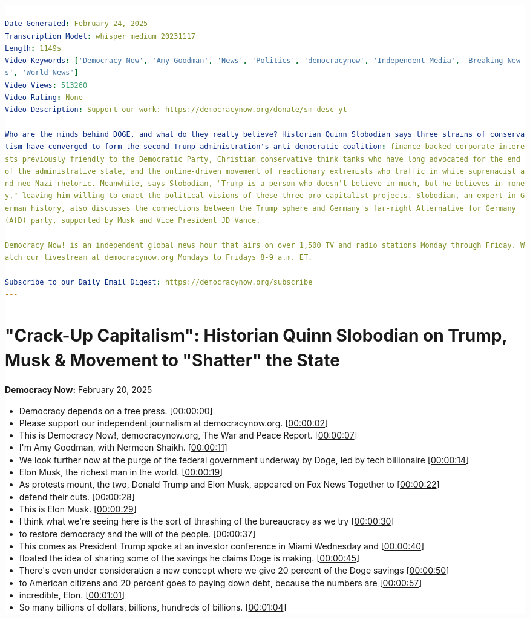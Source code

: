 ```yaml
---
Date Generated: February 24, 2025
Transcription Model: whisper medium 20231117
Length: 1149s
Video Keywords: ['Democracy Now', 'Amy Goodman', 'News', 'Politics', 'democracynow', 'Independent Media', 'Breaking News', 'World News']
Video Views: 513260
Video Rating: None
Video Description: Support our work: https://democracynow.org/donate/sm-desc-yt

Who are the minds behind DOGE, and what do they really believe? Historian Quinn Slobodian says three strains of conservatism have converged to form the second Trump administration's anti-democratic coalition: finance-backed corporate interests previously friendly to the Democratic Party, Christian conservative think tanks who have long advocated for the end of the administrative state, and the online-driven movement of reactionary extremists who traffic in white supremacist and neo-Nazi rhetoric. Meanwhile, says Slobodian, "Trump is a person who doesn't believe in much, but he believes in money," leaving him willing to enact the political visions of these three pro-capitalist projects. Slobodian, an expert in German history, also discusses the connections between the Trump sphere and Germany's far-right Alternative for Germany (AfD) party, supported by Musk and Vice President JD Vance.

Democracy Now! is an independent global news hour that airs on over 1,500 TV and radio stations Monday through Friday. Watch our livestream at democracynow.org Mondays to Fridays 8-9 a.m. ET.

Subscribe to our Daily Email Digest: https://democracynow.org/subscribe
---
```


# "Crack-Up Capitalism": Historian Quinn Slobodian on Trump, Musk & Movement to "Shatter" the State
**Democracy Now:** [February 20, 2025](https://www.youtube.com/watch?v=YIPWekMahXc)
*  Democracy depends on a free press. [[00:00:00](https://www.youtube.com/watch?v=YIPWekMahXc&t=0.0s)]
*  Please support our independent journalism at democracynow.org. [[00:00:02](https://www.youtube.com/watch?v=YIPWekMahXc&t=2.64s)]
*  This is Democracy Now!, democracynow.org, The War and Peace Report. [[00:00:07](https://www.youtube.com/watch?v=YIPWekMahXc&t=7.8s)]
*  I'm Amy Goodman, with Nermeen Shaikh. [[00:00:11](https://www.youtube.com/watch?v=YIPWekMahXc&t=11.6s)]
*  We look further now at the purge of the federal government underway by Doge, led by tech billionaire [[00:00:14](https://www.youtube.com/watch?v=YIPWekMahXc&t=14.120000000000001s)]
*  Elon Musk, the richest man in the world. [[00:00:19](https://www.youtube.com/watch?v=YIPWekMahXc&t=19.240000000000002s)]
*  As protests mount, the two, Donald Trump and Elon Musk, appeared on Fox News Together to [[00:00:22](https://www.youtube.com/watch?v=YIPWekMahXc&t=22.06s)]
*  defend their cuts. [[00:00:28](https://www.youtube.com/watch?v=YIPWekMahXc&t=28.04s)]
*  This is Elon Musk. [[00:00:29](https://www.youtube.com/watch?v=YIPWekMahXc&t=29.52s)]
*  I think what we're seeing here is the sort of thrashing of the bureaucracy as we try [[00:00:30](https://www.youtube.com/watch?v=YIPWekMahXc&t=30.52s)]
*  to restore democracy and the will of the people. [[00:00:37](https://www.youtube.com/watch?v=YIPWekMahXc&t=37.08s)]
*  This comes as President Trump spoke at an investor conference in Miami Wednesday and [[00:00:40](https://www.youtube.com/watch?v=YIPWekMahXc&t=40.84s)]
*  floated the idea of sharing some of the savings he claims Doge is making. [[00:00:45](https://www.youtube.com/watch?v=YIPWekMahXc&t=45.32s)]
*  There's even under consideration a new concept where we give 20 percent of the Doge savings [[00:00:50](https://www.youtube.com/watch?v=YIPWekMahXc&t=50.2s)]
*  to American citizens and 20 percent goes to paying down debt, because the numbers are [[00:00:57](https://www.youtube.com/watch?v=YIPWekMahXc&t=57.04s)]
*  incredible, Elon. [[00:01:01](https://www.youtube.com/watch?v=YIPWekMahXc&t=61.8s)]
*  So many billions of dollars, billions, hundreds of billions. [[00:01:04](https://www.youtube.com/watch?v=YIPWekMahXc&t=64.16s)]